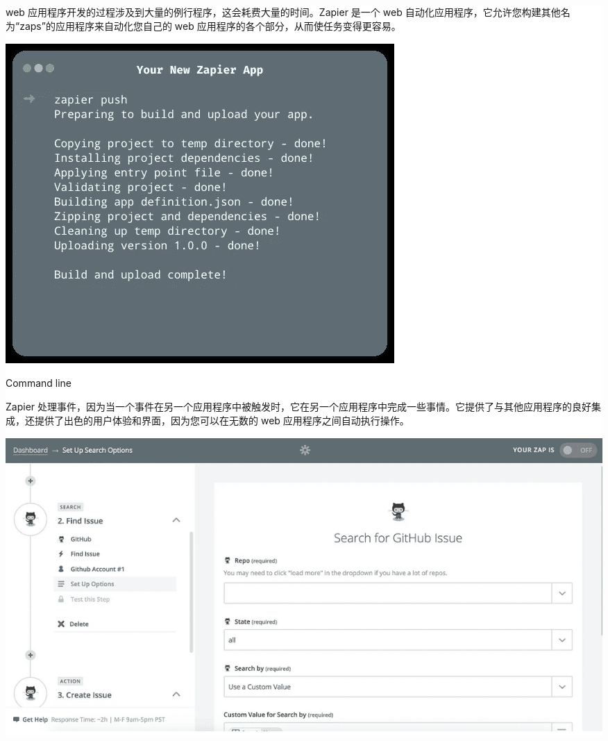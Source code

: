web 应用程序开发的过程涉及到大量的例行程序，这会耗费大量的时间。Zapier 是一个 web 自动化应用程序，它允许您构建其他名为“zaps”的应用程序来自动化您自己的 web 应用程序的各个部分，从而使任务变得更容易。

[![](img/b18990bc8bad38c27673ddc970638e04.png)](https://zapier.com/developer/)

Command line

Zapier 处理事件，因为当一个事件在另一个应用程序中被触发时，它在另一个应用程序中完成一些事情。它提供了与其他应用程序的良好集成，还提供了出色的用户体验和界面，因为您可以在无数的 web 应用程序之间自动执行操作。

![](img/920a99eed63023acf21a45f464c56582.png)

